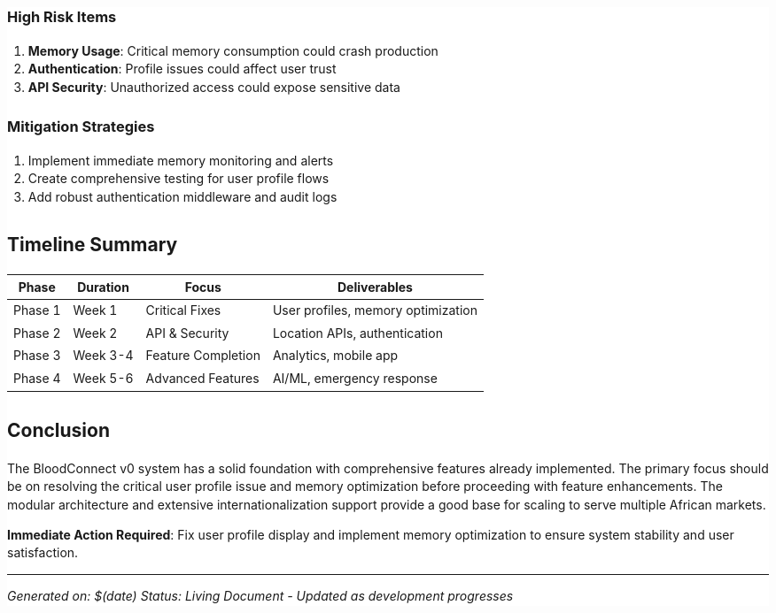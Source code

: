 ### High Risk Items
1. **Memory Usage**: Critical memory consumption could crash production
2. **Authentication**: Profile issues could affect user trust
3. **API Security**: Unauthorized access could expose sensitive data

### Mitigation Strategies
1. Implement immediate memory monitoring and alerts
2. Create comprehensive testing for user profile flows
3. Add robust authentication middleware and audit logs

## Timeline Summary

| Phase | Duration | Focus | Deliverables |
|-------|----------|-------|--------------|
| Phase 1 | Week 1 | Critical Fixes | User profiles, memory optimization |
| Phase 2 | Week 2 | API & Security | Location APIs, authentication |
| Phase 3 | Week 3-4 | Feature Completion | Analytics, mobile app |
| Phase 4 | Week 5-6 | Advanced Features | AI/ML, emergency response |

## Conclusion

The BloodConnect v0 system has a solid foundation with comprehensive features already implemented. The primary focus should be on resolving the critical user profile issue and memory optimization before proceeding with feature enhancements. The modular architecture and extensive internationalization support provide a good base for scaling to serve multiple African markets.

**Immediate Action Required**: Fix user profile display and implement memory optimization to ensure system stability and user satisfaction.

---

*Generated on: $(date)*
*Status: Living Document - Updated as development progresses*